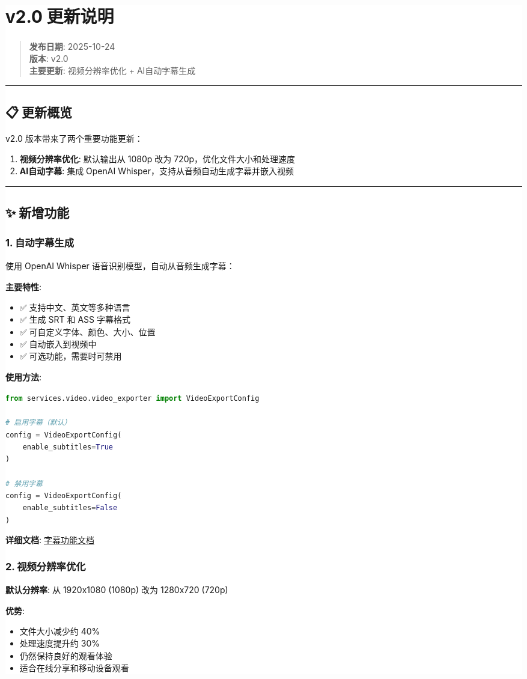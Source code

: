 # v2.0 更新说明

> **发布日期**: 2025-10-24  
> **版本**: v2.0  
> **主要更新**: 视频分辨率优化 + AI自动字幕生成

---

## 📋 更新概览

v2.0 版本带来了两个重要功能更新：

1. **视频分辨率优化**: 默认输出从 1080p 改为 720p，优化文件大小和处理速度
2. **AI自动字幕**: 集成 OpenAI Whisper，支持从音频自动生成字幕并嵌入视频

---

## ✨ 新增功能

### 1. 自动字幕生成

使用 OpenAI Whisper 语音识别模型，自动从音频生成字幕：

**主要特性**:
- ✅ 支持中文、英文等多种语言
- ✅ 生成 SRT 和 ASS 字幕格式
- ✅ 可自定义字体、颜色、大小、位置
- ✅ 自动嵌入到视频中
- ✅ 可选功能，需要时可禁用

**使用方法**:
```python
from services.video.video_exporter import VideoExportConfig

# 启用字幕（默认）
config = VideoExportConfig(
    enable_subtitles=True
)

# 禁用字幕
config = VideoExportConfig(
    enable_subtitles=False
)
```

**详细文档**: [字幕功能文档](./字幕功能文档.md)

### 2. 视频分辨率优化

**默认分辨率**: 从 1920x1080 (1080p) 改为 1280x720 (720p)

**优势**:
- 文件大小减少约 40%
- 处理速度提升约 30%
- 仍然保持良好的观看体验
- 适合在线分享和移动设备观看
